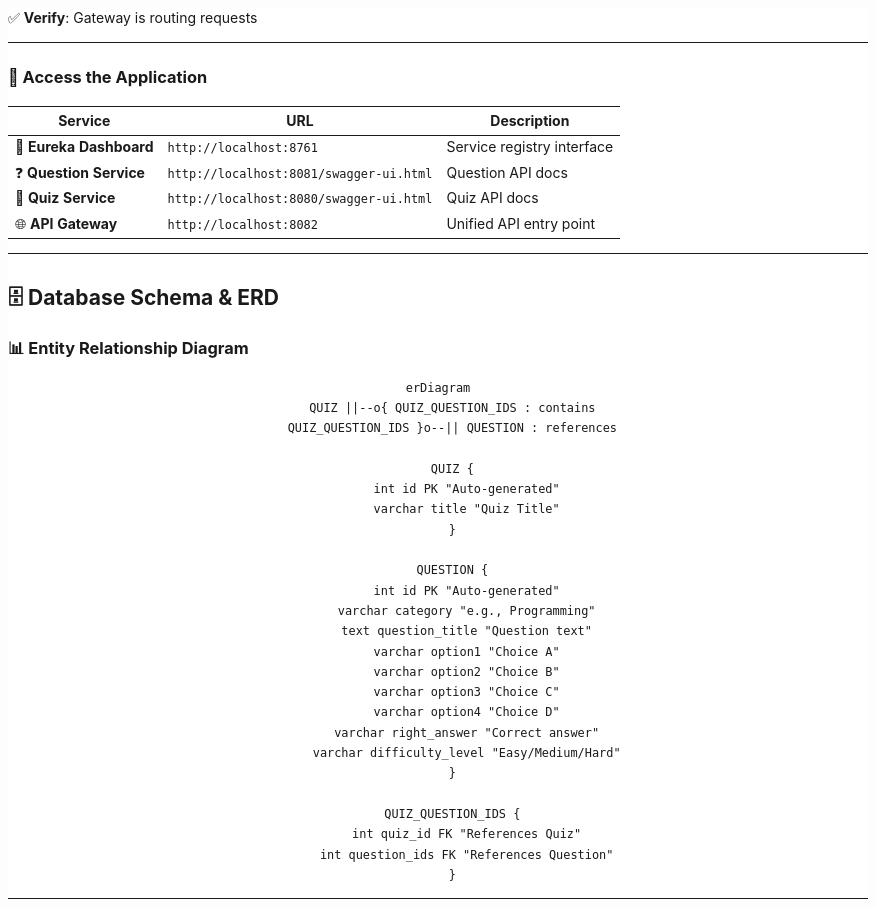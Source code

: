 ✅ **Verify**: Gateway is routing requests

---

### 🎉 Access the Application

| Service | URL | Description |
|---------|-----|-------------|
| 📡 **Eureka Dashboard** | `http://localhost:8761` | Service registry interface |
| ❓ **Question Service** | `http://localhost:8081/swagger-ui.html` | Question API docs |
| 🎯 **Quiz Service** | `http://localhost:8080/swagger-ui.html` | Quiz API docs |
| 🌐 **API Gateway** | `http://localhost:8082` | Unified API entry point |

---

## 🗄️ Database Schema & ERD

### 📊 Entity Relationship Diagram

<div align="center">

```mermaid
erDiagram
    QUIZ ||--o{ QUIZ_QUESTION_IDS : contains
    QUIZ_QUESTION_IDS }o--|| QUESTION : references
    
    QUIZ {
        int id PK "Auto-generated"
        varchar title "Quiz Title"
    }
    
    QUESTION {
        int id PK "Auto-generated"
        varchar category "e.g., Programming"
        text question_title "Question text"
        varchar option1 "Choice A"
        varchar option2 "Choice B"
        varchar option3 "Choice C"
        varchar option4 "Choice D"
        varchar right_answer "Correct answer"
        varchar difficulty_level "Easy/Medium/Hard"
    }
    
    QUIZ_QUESTION_IDS {
        int quiz_id FK "References Quiz"
        int question_ids FK "References Question"
    }
```

</div>

---